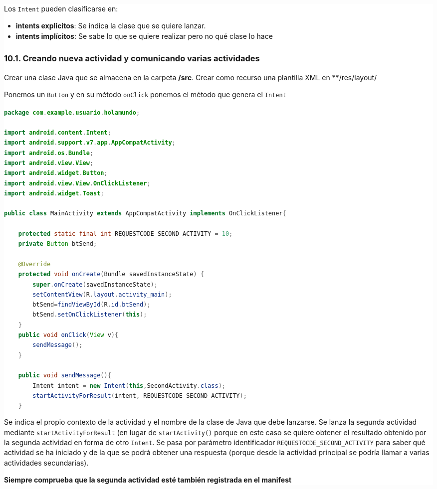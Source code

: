 Los `Intent` pueden clasificarse en:
- **intents explícitos**: Se indica la clase que se quiere lanzar. 
- **intents implícitos**: Se sabe lo que se quiere realizar pero no qué clase lo hace

### 10.1. Creando nueva actividad y comunicando varias actividades

Crear una clase Java que se almacena en la carpeta **/src**. Crear como recurso una plantilla XML en **/res/layout/

Ponemos un `Button` y en su método `onClick` ponemos el método que genera el `Intent`

```java
package com.example.usuario.holamundo;

import android.content.Intent;
import android.support.v7.app.AppCompatActivity;
import android.os.Bundle;
import android.view.View;
import android.widget.Button;
import android.view.View.OnClickListener;
import android.widget.Toast;

public class MainActivity extends AppCompatActivity implements OnClickListener{

    protected static final int REQUESTCODE_SECOND_ACTIVITY = 10;
    private Button btSend;

    @Override
    protected void onCreate(Bundle savedInstanceState) {
        super.onCreate(savedInstanceState);
        setContentView(R.layout.activity_main);
        btSend=findViewById(R.id.btSend);
        btSend.setOnClickListener(this);
    }
    public void onClick(View v){
        sendMessage();
    }

    public void sendMessage(){
        Intent intent = new Intent(this,SecondActivity.class);
        startActivityForResult(intent, REQUESTCODE_SECOND_ACTIVITY);
    }
```

Se indica el propio contexto de la actividad y el nombre de la clase de Java que debe lanzarse.
Se lanza la segunda actividad mediante `startActivityForResult` (en lugar de `startActivity()` porque en este caso se quiere obtener el resultado obtenido por la segunda actividad en forma de otro `Intent`. Se pasa por parámetro identificador `REQUESTOCDE_SECOND_ACTIVITY` para saber qué actividad se ha iniciado y de la que se podrá obtener una respuesta (porque desde la actividad principal se podría llamar a varias actividades secundarias).

**Siempre comprueba que la segunda actividad esté también registrada en el manifest**
